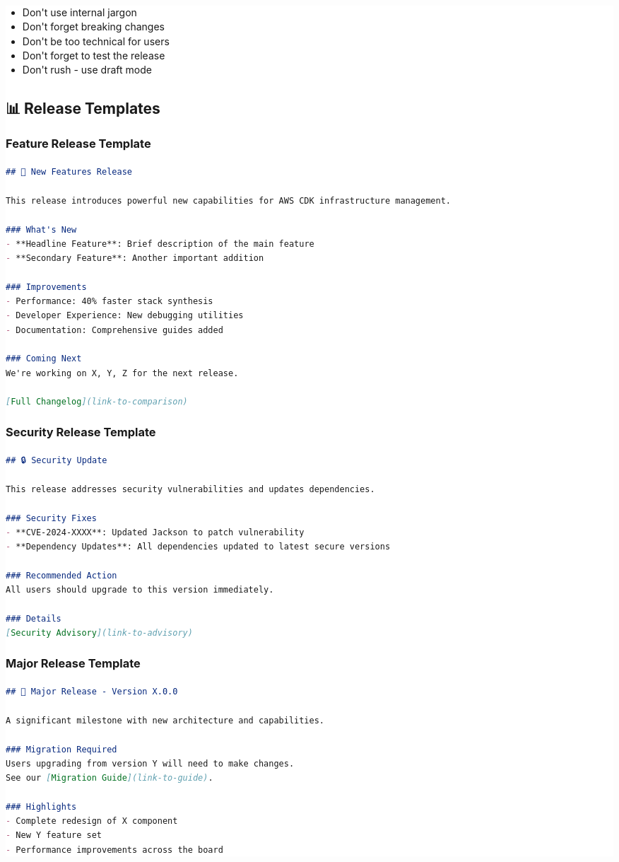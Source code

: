 - Don't use internal jargon
- Don't forget breaking changes
- Don't be too technical for users
- Don't forget to test the release
- Don't rush - use draft mode

## 📊 Release Templates

### Feature Release Template

```markdown
## 🎉 New Features Release

This release introduces powerful new capabilities for AWS CDK infrastructure management.

### What's New
- **Headline Feature**: Brief description of the main feature
- **Secondary Feature**: Another important addition

### Improvements
- Performance: 40% faster stack synthesis
- Developer Experience: New debugging utilities
- Documentation: Comprehensive guides added

### Coming Next
We're working on X, Y, Z for the next release.

[Full Changelog](link-to-comparison)
```

### Security Release Template

```markdown
## 🔒 Security Update

This release addresses security vulnerabilities and updates dependencies.

### Security Fixes
- **CVE-2024-XXXX**: Updated Jackson to patch vulnerability
- **Dependency Updates**: All dependencies updated to latest secure versions

### Recommended Action
All users should upgrade to this version immediately.

### Details
[Security Advisory](link-to-advisory)
```

### Major Release Template

```markdown
## 🚀 Major Release - Version X.0.0

A significant milestone with new architecture and capabilities.

### Migration Required
Users upgrading from version Y will need to make changes.
See our [Migration Guide](link-to-guide).

### Highlights
- Complete redesign of X component
- New Y feature set
- Performance improvements across the board

```